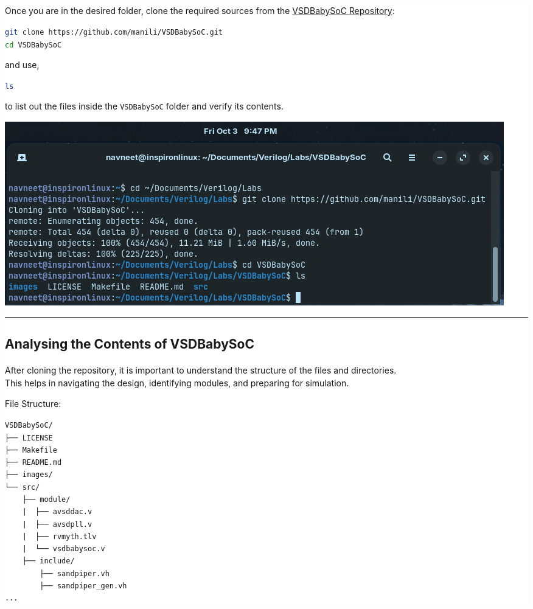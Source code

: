 Once you are in the desired folder, clone the required sources from the [VSDBabySoC Repository](https://github.com/manili/VSDBabySoC):

```bash
git clone https://github.com/manili/VSDBabySoC.git
cd VSDBabySoC
```
and use,

```bash
ls
```
to list out the files inside the `VSDBabySoC` folder and verify its contents.

![gitclone](https://github.com/navneetprasad1311/vsd-soc-pgrm-w2/blob/main/Part2/Images/gitclone.png)

---

## Analysing the Contents of VSDBabySoC

After cloning the repository, it is important to understand the structure of the files and directories.  
This helps in navigating the design, identifying modules, and preparing for simulation.

File Structure:

```
VSDBabySoC/
├── LICENSE
├── Makefile
├── README.md
├── images/
└── src/
    ├── module/
    |  ├── avsddac.v
    |  ├── avsdpll.v
    |  ├── rvmyth.tlv
    |  └── vsdbabysoc.v
    ├── include/
        ├── sandpiper.vh
        ├── sandpiper_gen.vh
...
```
